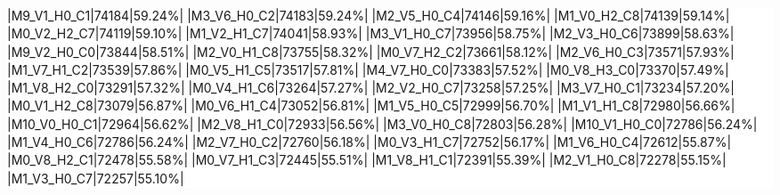 |M9_V1_H0_C1|74184|59.24%|
|M3_V6_H0_C2|74183|59.24%|
|M2_V5_H0_C4|74146|59.16%|
|M1_V0_H2_C8|74139|59.14%|
|M0_V2_H2_C7|74119|59.10%|
|M1_V2_H1_C7|74041|58.93%|
|M3_V1_H0_C7|73956|58.75%|
|M2_V3_H0_C6|73899|58.63%|
|M9_V2_H0_C0|73844|58.51%|
|M2_V0_H1_C8|73755|58.32%|
|M0_V7_H2_C2|73661|58.12%|
|M2_V6_H0_C3|73571|57.93%|
|M1_V7_H1_C2|73539|57.86%|
|M0_V5_H1_C5|73517|57.81%|
|M4_V7_H0_C0|73383|57.52%|
|M0_V8_H3_C0|73370|57.49%|
|M1_V8_H2_C0|73291|57.32%|
|M0_V4_H1_C6|73264|57.27%|
|M2_V2_H0_C7|73258|57.25%|
|M3_V7_H0_C1|73234|57.20%|
|M0_V1_H2_C8|73079|56.87%|
|M0_V6_H1_C4|73052|56.81%|
|M1_V5_H0_C5|72999|56.70%|
|M1_V1_H1_C8|72980|56.66%|
|M10_V0_H0_C1|72964|56.62%|
|M2_V8_H1_C0|72933|56.56%|
|M3_V0_H0_C8|72803|56.28%|
|M10_V1_H0_C0|72786|56.24%|
|M1_V4_H0_C6|72786|56.24%|
|M2_V7_H0_C2|72760|56.18%|
|M0_V3_H1_C7|72752|56.17%|
|M1_V6_H0_C4|72612|55.87%|
|M0_V8_H2_C1|72478|55.58%|
|M0_V7_H1_C3|72445|55.51%|
|M1_V8_H1_C1|72391|55.39%|
|M2_V1_H0_C8|72278|55.15%|
|M1_V3_H0_C7|72257|55.10%|